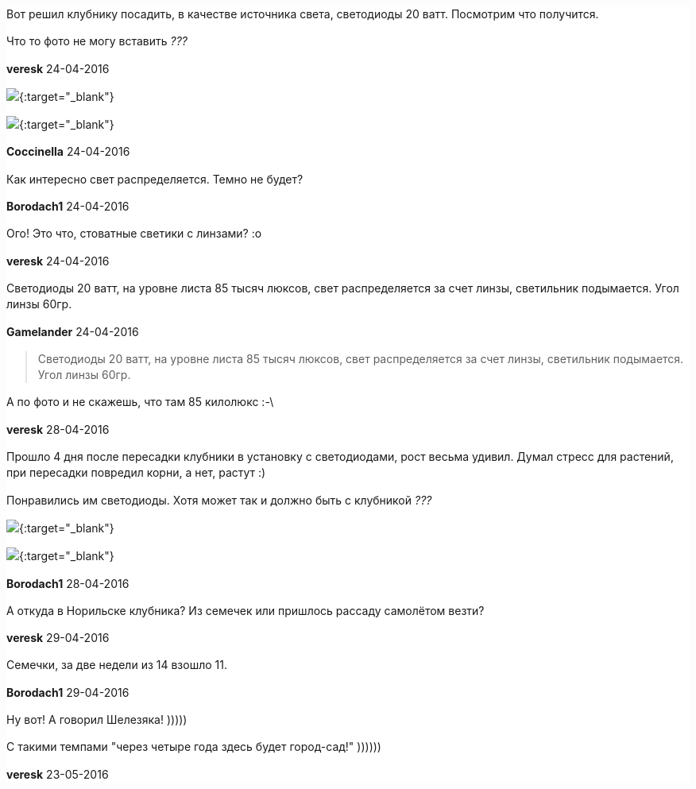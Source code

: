 Вот решил клубнику посадить, в качестве источника света, светодиоды 20 ватт. Посмотрим что получится.

Что то фото не могу вставить *???*


**veresk** 24-04-2016

[![](/imagehost2/thumbs/1ata.jpg)](https://t.me/ponics_ru_files/14563){:target="_blank"}

[![](/imagehost2/thumbs/2vqv.jpg)](https://t.me/ponics_ru_files/14564){:target="_blank"}


**Coccinella** 24-04-2016

Как интересно свет распределяется. Темно не будет?


**Borodach1** 24-04-2016

 Ого! Это что, стоватные светики с линзами? :o


**veresk** 24-04-2016

Светодиоды 20 ватт, на уровне листа 85 тысяч люксов, свет распределяется за счет линзы, светильник подымается. Угол линзы 60гр.


**Gamelander** 24-04-2016

> Светодиоды 20 ватт, на уровне листа 85 тысяч люксов, свет распределяется за счет линзы, светильник подымается. Угол линзы 60гр.

А по фото и не скажешь, что там 85 килолюкс :-\


**veresk** 28-04-2016

Прошло 4 дня после пересадки клубники в установку с светодиодами, рост весьма удивил. Думал стресс для растений, при пересадки повредил корни, а нет, растут :)

Понравились им светодиоды. Хотя может так и должно быть с клубникой *???*

[![](/imagehost2/thumbs/3kdk.jpg)](https://t.me/ponics_ru_files/14565){:target="_blank"}

[![](/imagehost2/thumbs/4znz.jpg)](https://t.me/ponics_ru_files/14566){:target="_blank"}


**Borodach1** 28-04-2016

А откуда в Норильске клубника? Из семечек или пришлось рассаду самолётом везти? 


**veresk** 29-04-2016

Семечки, за две недели из 14 взошло 11.


**Borodach1** 29-04-2016

Ну вот! А говорил Шелезяка! )))))

С такими темпами "через четыре года здесь будет город-сад!" ))))))


**veresk** 23-05-2016
